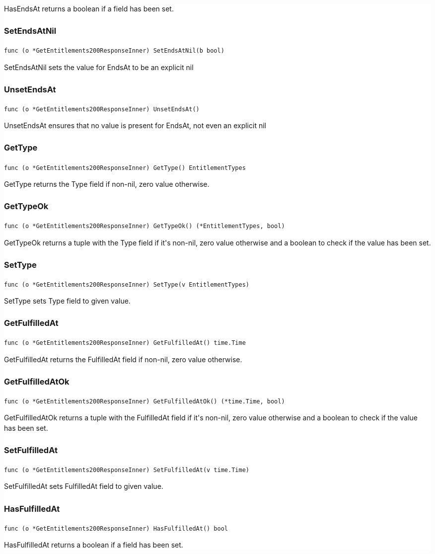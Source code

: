 HasEndsAt returns a boolean if a field has been set.

### SetEndsAtNil

`func (o *GetEntitlements200ResponseInner) SetEndsAtNil(b bool)`

 SetEndsAtNil sets the value for EndsAt to be an explicit nil

### UnsetEndsAt
`func (o *GetEntitlements200ResponseInner) UnsetEndsAt()`

UnsetEndsAt ensures that no value is present for EndsAt, not even an explicit nil
### GetType

`func (o *GetEntitlements200ResponseInner) GetType() EntitlementTypes`

GetType returns the Type field if non-nil, zero value otherwise.

### GetTypeOk

`func (o *GetEntitlements200ResponseInner) GetTypeOk() (*EntitlementTypes, bool)`

GetTypeOk returns a tuple with the Type field if it's non-nil, zero value otherwise
and a boolean to check if the value has been set.

### SetType

`func (o *GetEntitlements200ResponseInner) SetType(v EntitlementTypes)`

SetType sets Type field to given value.


### GetFulfilledAt

`func (o *GetEntitlements200ResponseInner) GetFulfilledAt() time.Time`

GetFulfilledAt returns the FulfilledAt field if non-nil, zero value otherwise.

### GetFulfilledAtOk

`func (o *GetEntitlements200ResponseInner) GetFulfilledAtOk() (*time.Time, bool)`

GetFulfilledAtOk returns a tuple with the FulfilledAt field if it's non-nil, zero value otherwise
and a boolean to check if the value has been set.

### SetFulfilledAt

`func (o *GetEntitlements200ResponseInner) SetFulfilledAt(v time.Time)`

SetFulfilledAt sets FulfilledAt field to given value.

### HasFulfilledAt

`func (o *GetEntitlements200ResponseInner) HasFulfilledAt() bool`

HasFulfilledAt returns a boolean if a field has been set.
